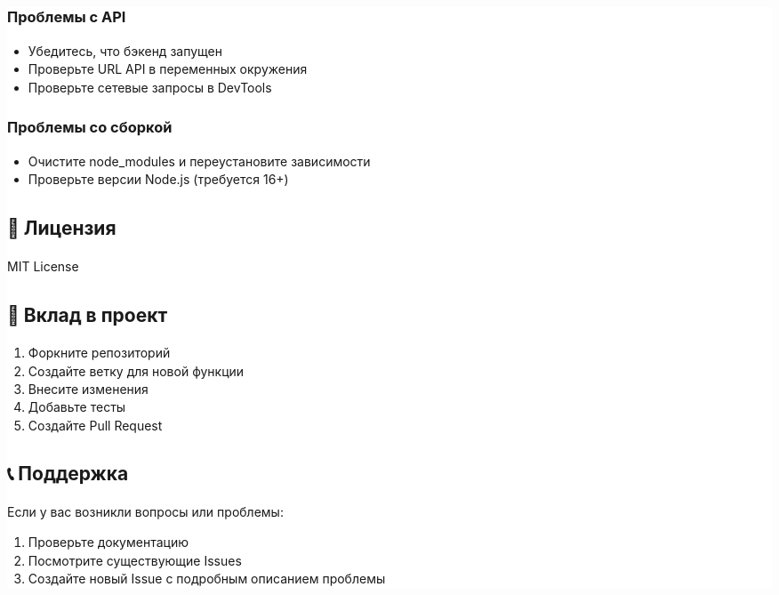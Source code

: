 ### Проблемы с API
- Убедитесь, что бэкенд запущен
- Проверьте URL API в переменных окружения
- Проверьте сетевые запросы в DevTools

### Проблемы со сборкой
- Очистите node_modules и переустановите зависимости
- Проверьте версии Node.js (требуется 16+)

## 📄 Лицензия

MIT License

## 🤝 Вклад в проект

1. Форкните репозиторий
2. Создайте ветку для новой функции
3. Внесите изменения
4. Добавьте тесты
5. Создайте Pull Request

## 📞 Поддержка

Если у вас возникли вопросы или проблемы:

1. Проверьте документацию
2. Посмотрите существующие Issues
3. Создайте новый Issue с подробным описанием проблемы
